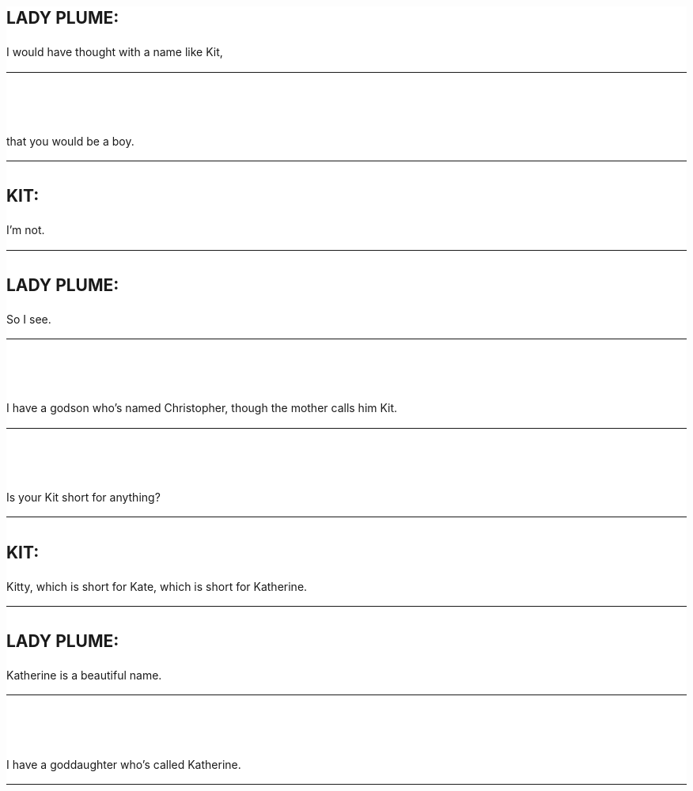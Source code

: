 ## LADY PLUME:
I would have thought with a name like Kit,

---

## &nbsp;
that you would be a boy.

---

## KIT:
I’m not.

---

## LADY PLUME:
So I see.

---

## &nbsp;
I have a godson who’s named Christopher,
though the mother calls him Kit.

---

## &nbsp;
Is your Kit short for anything?

---

## KIT:
Kitty, which is short for Kate,
which is short for Katherine.

---

## LADY PLUME:
Katherine is a beautiful name.

---

## &nbsp;
I have a goddaughter
who’s called Katherine.

---
